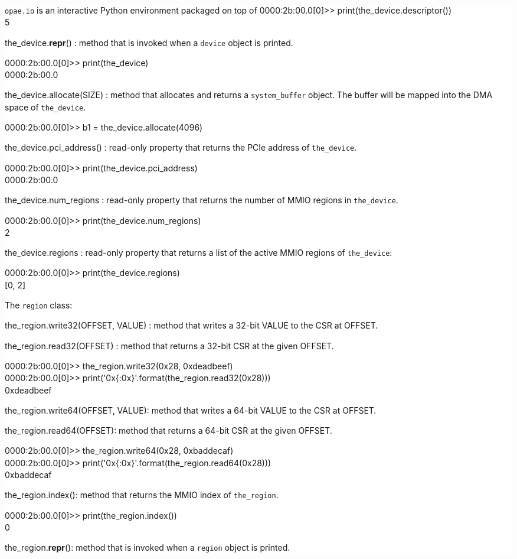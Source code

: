```opae.io``` is an interactive Python environment packaged on top of
0000:2b:00.0[0]>> print(the_device.descriptor())<br>
5

the_device.__repr__() : method that is invoked when a `device`
object is printed.

0000:2b:00.0[0]>> print(the_device)<br>
0000:2b:00.0

the_device.allocate(SIZE) : method that allocates and returns a
`system_buffer` object. The buffer will be mapped into the
DMA space of `the_device`.

0000:2b:00.0[0]>> b1 = the_device.allocate(4096)

the_device.pci_address() : read-only property that returns the
PCIe address of `the_device`.

0000:2b:00.0[0]>> print(the_device.pci_address)<br>
0000:2b:00.0

the_device.num_regions : read-only property that returns the
number of MMIO regions in `the_device`.

0000:2b:00.0[0]>> print(the_device.num_regions)<br>
2

the_device.regions : read-only property that returns a list
of the active MMIO regions of `the_device`:

0000:2b:00.0[0]>> print(the_device.regions)<br>
[0, 2]

The `region` class:

the_region.write32(OFFSET, VALUE) : method that writes a
32-bit VALUE to the CSR at OFFSET.

the_region.read32(OFFSET) : method that returns a 32-bit
CSR at the given OFFSET.

0000:2b:00.0[0]>> the_region.write32(0x28, 0xdeadbeef)<br>
0000:2b:00.0[0]>> print('0x{:0x}'.format(the_region.read32(0x28)))<br>
0xdeadbeef

the_region.write64(OFFSET, VALUE): method that writes a
64-bit VALUE to the CSR at OFFSET.

the_region.read64(OFFSET): method that returns a 64-bit
CSR at the given OFFSET.

0000:2b:00.0[0]>> the_region.write64(0x28, 0xbaddecaf)<br>
0000:2b:00.0[0]>> print('0x{:0x}'.format(the_region.read64(0x28)))<br>
0xbaddecaf

the_region.index(): method that returns the MMIO index
of `the_region`.

0000:2b:00.0[0]>> print(the_region.index())<br>
0

the_region.__repr__(): method that is invoked when a `region`
object is printed.
```